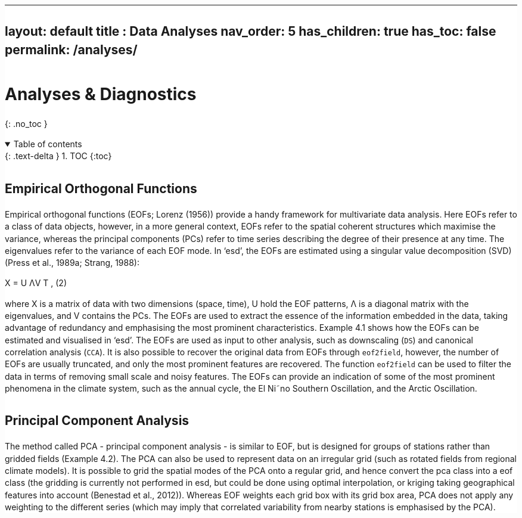 
---
layout: default
title : Data Analyses
nav_order: 5
has_children: true
has_toc: false
permalink: /analyses/
---

# Analyses & Diagnostics
{: .no_toc }

<details open markdown="block">
  <summary>
    Table of contents
  </summary>
  {: .text-delta }
1. TOC
{:toc}
</details>


## Empirical Orthogonal Functions
Empirical orthogonal functions (EOFs; Lorenz (1956)) provide a handy framework for multivariate data analysis. Here EOFs refer to a class of data objects, however, in a more general
context, EOFs refer to the spatial coherent structures which maximise the variance, whereas the principal components (PCs) refer to time series describing the degree of their presence at any
time. The eigenvalues refer to the variance of each EOF mode.
In ‘esd’, the EOFs are estimated using a singular value decomposition (SVD) (Press et al., 1989a; Strang, 1988):

X = U ΛV T , (2)

where X is a matrix of data with two dimensions (space, time), U hold the EOF patterns, Λ is a diagonal matrix with the eigenvalues, and V contains the PCs. The EOFs are used to
extract the essence of the information embedded in the data, taking advantage of redundancy and emphasising the most prominent characteristics. Example 4.1 shows how the EOFs can be
estimated and visualised in ‘esd’.
The EOFs are used as input to other analysis, such as downscaling (`DS`) and canonical correlation analysis (`CCA`). It is also possible to recover the original data from EOFs through
`eof2field`, however, the number of EOFs are usually truncated, and only the most prominent features are recovered. The function `eof2field` can be used to filter the data in terms of
removing small scale and noisy features.
The EOFs can provide an indication of some of the most prominent phenomena in the climate system, such as the annual cycle, the El Ni˜no Southern Oscillation, and the Arctic Oscillation.

## Principal Component Analysis
The method called PCA - principal component analysis - is similar to EOF, but is designed for groups of stations rather than gridded fields (Example 4.2). The PCA can also be used
to represent data on an irregular grid (such as rotated fields from regional climate models). It is possible to grid the spatial modes of the PCA onto a regular grid, and hence convert
the pca class into a eof class (the gridding is currently not performed in esd, but could be done using optimal interpolation, or kriging taking geographical features into account (Benestad
et al., 2012)). Whereas EOF weights each grid box with its grid box area, PCA does not apply any weighting to the different series (which may imply that correlated variability from nearby
stations is emphasised by the PCA).
